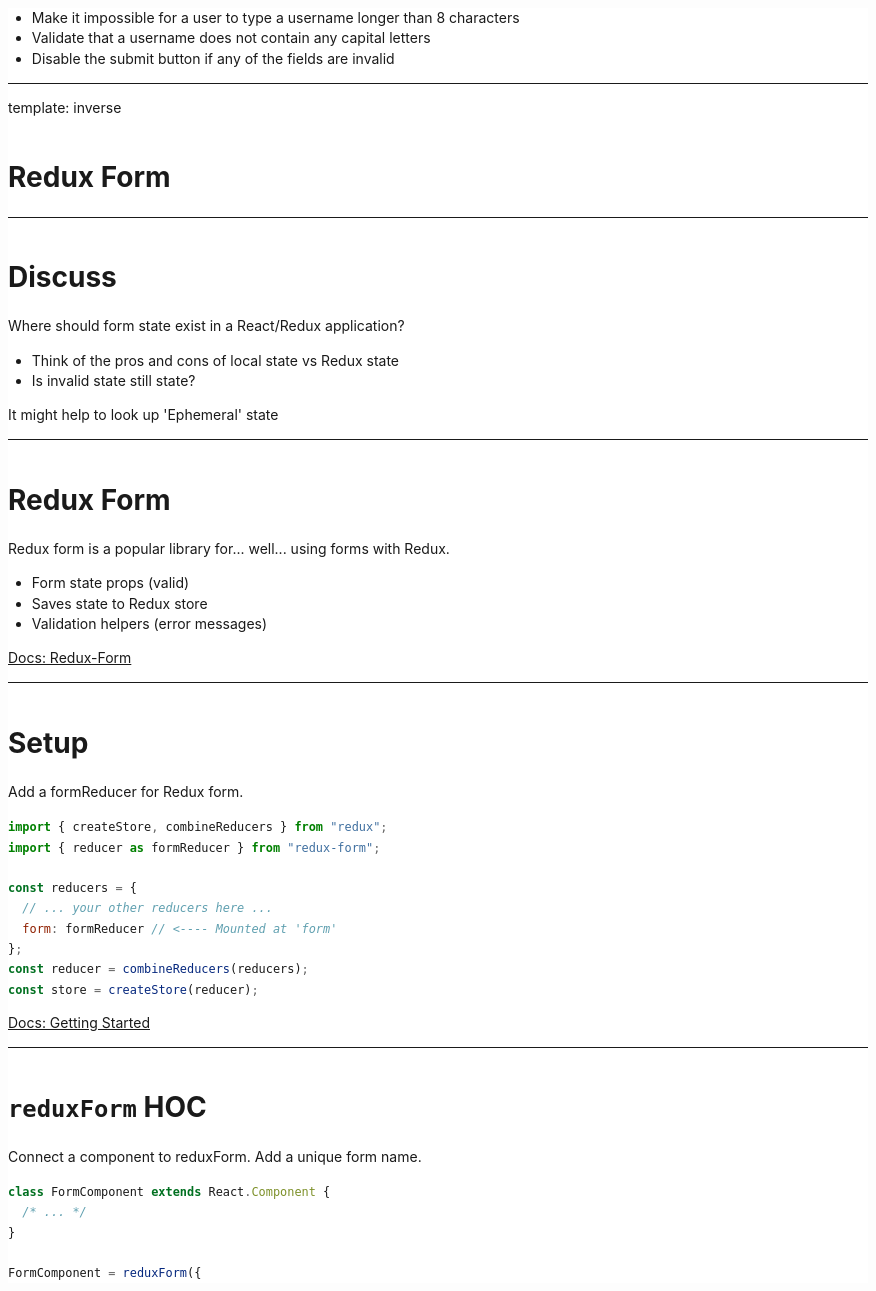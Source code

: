 * Make it impossible for a user to type a username longer than 8 characters
* Validate that a username does not contain any capital letters
* Disable the submit button if any of the fields are invalid

---

template: inverse

# Redux Form

---

# Discuss

Where should form state exist in a React/Redux application?

* Think of the pros and cons of local state vs Redux state
* Is invalid state still state?

It might help to look up 'Ephemeral' state

---

# Redux Form

Redux form is a popular library for... well... using forms with Redux.

* Form state props (valid)
* Saves state to Redux store
* Validation helpers (error messages)

[Docs: Redux-Form](http://redux-form.com/6.0.1/)

---

# Setup

Add a formReducer for Redux form.

```js
import { createStore, combineReducers } from "redux";
import { reducer as formReducer } from "redux-form";

const reducers = {
  // ... your other reducers here ...
  form: formReducer // <---- Mounted at 'form'
};
const reducer = combineReducers(reducers);
const store = createStore(reducer);
```

[Docs: Getting Started](http://redux-form.com/6.0.2/docs/GettingStarted.md/)

---

# `reduxForm` HOC

Connect a component to reduxForm. Add a unique form name.

```js
class FormComponent extends React.Component {
  /* ... */
}

FormComponent = reduxForm({
```